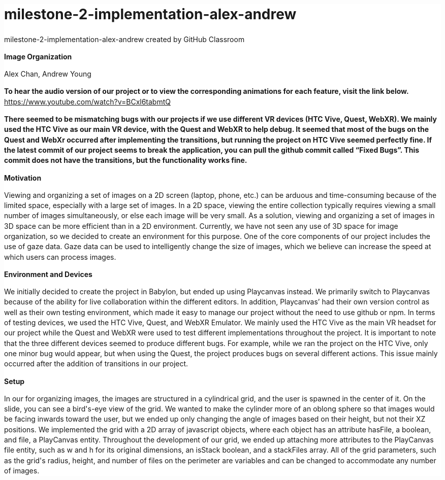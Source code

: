 # milestone-2-implementation-alex-andrew
milestone-2-implementation-alex-andrew created by GitHub Classroom

**Image Organization**

Alex Chan, Andrew Young

**To hear the audio version of our project or to view the corresponding animations for each feature, visit the link below.**
https://www.youtube.com/watch?v=BCxl6tabmtQ 

**There seemed to be mismatching bugs with our projects if we use different VR devices (HTC Vive, Quest, WebXR). We mainly used the HTC Vive as our main VR device, with the Quest and WebXR to help debug. It seemed that most of the bugs on the Quest and WebXr occurred after implementing the transitions, but running the project on HTC Vive seemed perfectly fine. If the latest commit of our project seems to break the application, you can pull the github commit called “Fixed Bugs”. This commit does not have the transitions, but the functionality works fine.**

**Motivation**

Viewing and organizing a set of images on a 2D screen (laptop, phone, etc.) can be arduous and time-consuming because of the limited space, especially with a large set of images. In a 2D space, viewing the entire collection typically requires viewing a small number of images simultaneously, or else each image will be very small. As a solution, viewing and organizing a set of images in 3D space can be more efficient than in a 2D environment. Currently, we have not seen any use of 3D space for image organization, so we decided to create an environment for this purpose. One of the core components of our project includes the use of gaze data. Gaze data can be used to intelligently change the size of images, which we believe can increase the speed at which users can process images.

**Environment and Devices**

We initially decided to create the project in Babylon, but ended up using Playcanvas instead. We primarily switch to Playcanvas because of the ability for live collaboration within the different editors. In addition, Playcanvas’ had their own version control as well as their own testing  environment, which made it easy to manage our project without the need to use github or npm. In terms of testing devices, we used the HTC Vive, Quest, and WebXR Emulator. We mainly used the HTC Vive as the main VR headset for our project while the Quest and WebXR were used to test different implementations throughout the project. It is important to note that the three different devices seemed to produce different bugs. For example, while we ran the project on the HTC Vive, only one minor bug would appear, but when using the Quest, the project produces bugs on several different actions. This issue mainly occurred after the addition of transitions in our project. 

**Setup**

In our for organizing images, the images are structured in a cylindrical grid, and the user is spawned in the center of it. On the slide, you can see a bird's-eye view of the grid. We wanted to make the cylinder more of an oblong sphere so that images would be facing inwards toward the user, but we ended up only changing the angle of images based on their height, but not their XZ positions. We implemented the grid with a 2D array of javascript objects, where each object has an attribute hasFile, a boolean, and file, a PlayCanvas entity. Throughout the development of our grid, we ended up attaching more attributes to the PlayCanvas file entity, such as w and h for its original dimensions, an isStack boolean, and a stackFiles array. All of the grid parameters, such as the grid's radius, height, and number of files on the perimeter are variables and can be changed to accommodate any number of images.
